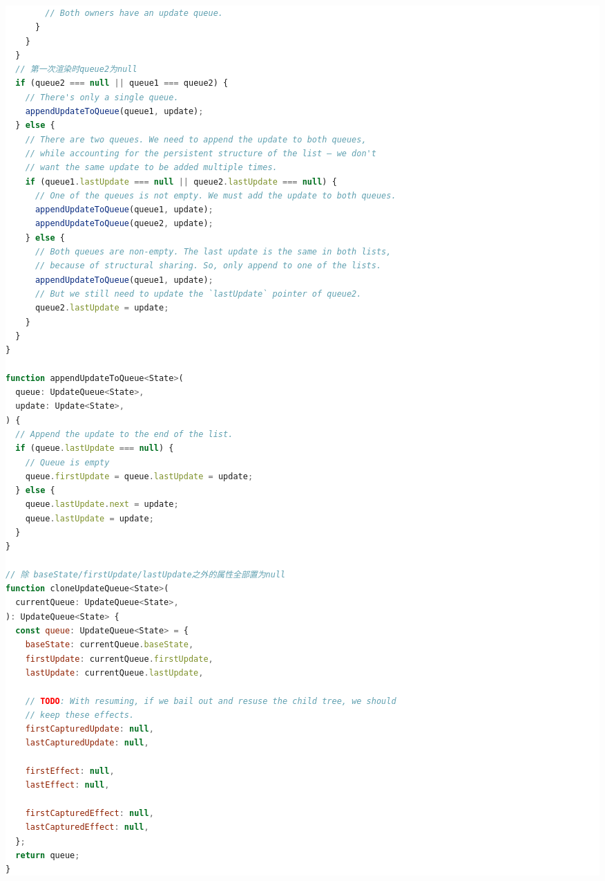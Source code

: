 ```javascript
        // Both owners have an update queue.
      }
    }
  }
  // 第一次渲染时queue2为null
  if (queue2 === null || queue1 === queue2) {
    // There's only a single queue.
    appendUpdateToQueue(queue1, update);
  } else {
    // There are two queues. We need to append the update to both queues,
    // while accounting for the persistent structure of the list — we don't
    // want the same update to be added multiple times.
    if (queue1.lastUpdate === null || queue2.lastUpdate === null) {
      // One of the queues is not empty. We must add the update to both queues.
      appendUpdateToQueue(queue1, update);
      appendUpdateToQueue(queue2, update);
    } else {
      // Both queues are non-empty. The last update is the same in both lists,
      // because of structural sharing. So, only append to one of the lists.
      appendUpdateToQueue(queue1, update);
      // But we still need to update the `lastUpdate` pointer of queue2.
      queue2.lastUpdate = update;
    }
  }
}

function appendUpdateToQueue<State>(
  queue: UpdateQueue<State>,
  update: Update<State>,
) {
  // Append the update to the end of the list.
  if (queue.lastUpdate === null) {
    // Queue is empty
    queue.firstUpdate = queue.lastUpdate = update;
  } else {
    queue.lastUpdate.next = update;
    queue.lastUpdate = update;
  }
}

// 除 baseState/firstUpdate/lastUpdate之外的属性全部置为null
function cloneUpdateQueue<State>(
  currentQueue: UpdateQueue<State>,
): UpdateQueue<State> {
  const queue: UpdateQueue<State> = {
    baseState: currentQueue.baseState,
    firstUpdate: currentQueue.firstUpdate,
    lastUpdate: currentQueue.lastUpdate,

    // TODO: With resuming, if we bail out and resuse the child tree, we should
    // keep these effects.
    firstCapturedUpdate: null,
    lastCapturedUpdate: null,

    firstEffect: null,
    lastEffect: null,

    firstCapturedEffect: null,
    lastCapturedEffect: null,
  };
  return queue;
}
```